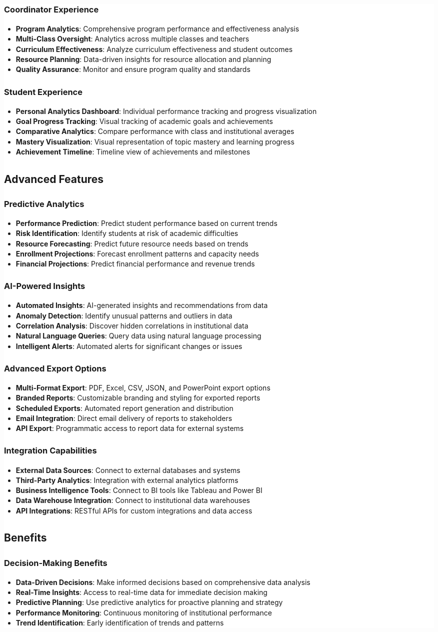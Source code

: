 ### Coordinator Experience
- **Program Analytics**: Comprehensive program performance and effectiveness analysis
- **Multi-Class Oversight**: Analytics across multiple classes and teachers
- **Curriculum Effectiveness**: Analyze curriculum effectiveness and student outcomes
- **Resource Planning**: Data-driven insights for resource allocation and planning
- **Quality Assurance**: Monitor and ensure program quality and standards

### Student Experience
- **Personal Analytics Dashboard**: Individual performance tracking and progress visualization
- **Goal Progress Tracking**: Visual tracking of academic goals and achievements
- **Comparative Analytics**: Compare performance with class and institutional averages
- **Mastery Visualization**: Visual representation of topic mastery and learning progress
- **Achievement Timeline**: Timeline view of achievements and milestones

## Advanced Features

### Predictive Analytics
- **Performance Prediction**: Predict student performance based on current trends
- **Risk Identification**: Identify students at risk of academic difficulties
- **Resource Forecasting**: Predict future resource needs based on trends
- **Enrollment Projections**: Forecast enrollment patterns and capacity needs
- **Financial Projections**: Predict financial performance and revenue trends

### AI-Powered Insights
- **Automated Insights**: AI-generated insights and recommendations from data
- **Anomaly Detection**: Identify unusual patterns and outliers in data
- **Correlation Analysis**: Discover hidden correlations in institutional data
- **Natural Language Queries**: Query data using natural language processing
- **Intelligent Alerts**: Automated alerts for significant changes or issues

### Advanced Export Options
- **Multi-Format Export**: PDF, Excel, CSV, JSON, and PowerPoint export options
- **Branded Reports**: Customizable branding and styling for exported reports
- **Scheduled Exports**: Automated report generation and distribution
- **Email Integration**: Direct email delivery of reports to stakeholders
- **API Export**: Programmatic access to report data for external systems

### Integration Capabilities
- **External Data Sources**: Connect to external databases and systems
- **Third-Party Analytics**: Integration with external analytics platforms
- **Business Intelligence Tools**: Connect to BI tools like Tableau and Power BI
- **Data Warehouse Integration**: Connect to institutional data warehouses
- **API Integrations**: RESTful APIs for custom integrations and data access

## Benefits

### Decision-Making Benefits
- **Data-Driven Decisions**: Make informed decisions based on comprehensive data analysis
- **Real-Time Insights**: Access to real-time data for immediate decision making
- **Predictive Planning**: Use predictive analytics for proactive planning and strategy
- **Performance Monitoring**: Continuous monitoring of institutional performance
- **Trend Identification**: Early identification of trends and patterns
